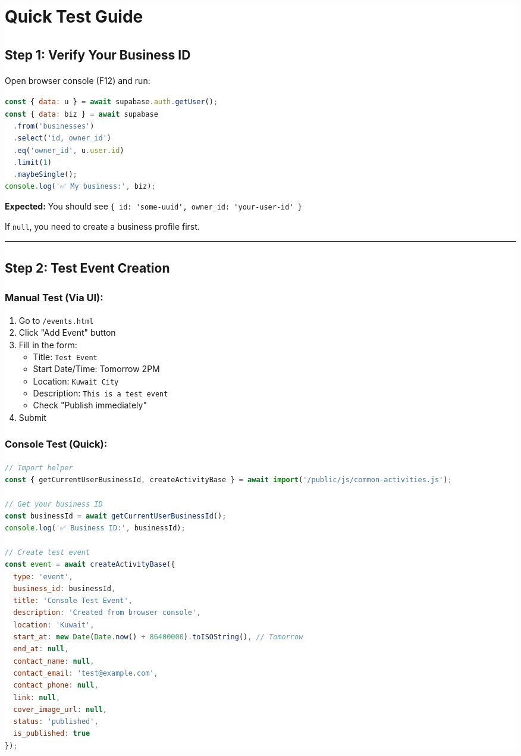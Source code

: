 # Quick Test Guide

## Step 1: Verify Your Business ID

Open browser console (F12) and run:

```javascript
const { data: u } = await supabase.auth.getUser();
const { data: biz } = await supabase
  .from('businesses')
  .select('id, owner_id')
  .eq('owner_id', u.user.id)
  .limit(1)
  .maybeSingle();
console.log('✅ My business:', biz);
```

**Expected:** You should see `{ id: 'some-uuid', owner_id: 'your-user-id' }`

If `null`, you need to create a business profile first.

---

## Step 2: Test Event Creation

### Manual Test (Via UI):
1. Go to `/events.html`
2. Click "Add Event" button
3. Fill in the form:
   - Title: `Test Event`
   - Start Date/Time: Tomorrow 2PM
   - Location: `Kuwait City`
   - Description: `This is a test event`
   - Check "Publish immediately"
4. Submit

### Console Test (Quick):
```javascript
// Import helper
const { getCurrentUserBusinessId, createActivityBase } = await import('/public/js/common-activities.js');

// Get your business ID
const businessId = await getCurrentUserBusinessId();
console.log('✅ Business ID:', businessId);

// Create test event
const event = await createActivityBase({
  type: 'event',
  business_id: businessId,
  title: 'Console Test Event',
  description: 'Created from browser console',
  location: 'Kuwait',
  start_at: new Date(Date.now() + 86400000).toISOString(), // Tomorrow
  end_at: null,
  contact_name: null,
  contact_email: 'test@example.com',
  contact_phone: null,
  link: null,
  cover_image_url: null,
  status: 'published',
  is_published: true
});
```